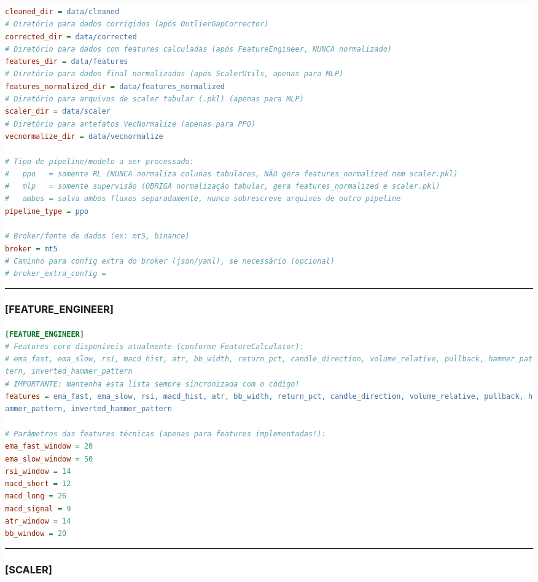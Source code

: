 ```ini
cleaned_dir = data/cleaned
# Diretório para dados corrigidos (após OutlierGapCorrector)
corrected_dir = data/corrected
# Diretório para dados com features calculadas (após FeatureEngineer, NUNCA normalizado)
features_dir = data/features
# Diretório para dados final normalizados (após ScalerUtils, apenas para MLP)
features_normalized_dir = data/features_normalized
# Diretório para arquivos de scaler tabular (.pkl) (apenas para MLP)
scaler_dir = data/scaler
# Diretório para artefatos VecNormalize (apenas para PPO)
vecnormalize_dir = data/vecnormalize

# Tipo de pipeline/modelo a ser processado:
#   ppo   = somente RL (NUNCA normaliza colunas tabulares, NÃO gera features_normalized nem scaler.pkl)
#   mlp   = somente supervisão (OBRIGA normalização tabular, gera features_normalized e scaler.pkl)
#   ambos = salva ambos fluxos separadamente, nunca sobrescreve arquivos de outro pipeline
pipeline_type = ppo

# Broker/fonte de dados (ex: mt5, binance)
broker = mt5
# Caminho para config extra do broker (json/yaml), se necessário (opcional)
# broker_extra_config =
```

---

### \[FEATURE\_ENGINEER]

```ini
[FEATURE_ENGINEER]
# Features core disponíveis atualmente (conforme FeatureCalculator):
# ema_fast, ema_slow, rsi, macd_hist, atr, bb_width, return_pct, candle_direction, volume_relative, pullback, hammer_pattern, inverted_hammer_pattern
# IMPORTANTE: mantenha esta lista sempre sincronizada com o código!
features = ema_fast, ema_slow, rsi, macd_hist, atr, bb_width, return_pct, candle_direction, volume_relative, pullback, hammer_pattern, inverted_hammer_pattern

# Parâmetros das features técnicas (apenas para features implementadas!):
ema_fast_window = 20
ema_slow_window = 50
rsi_window = 14
macd_short = 12
macd_long = 26
macd_signal = 9
atr_window = 14
bb_window = 20
```

---

### \[SCALER]
